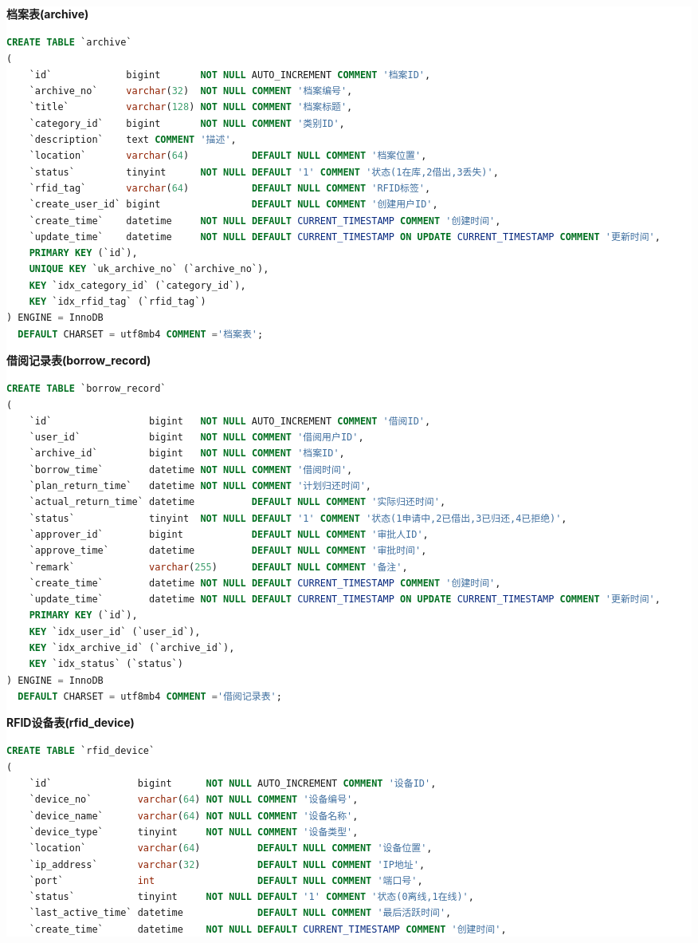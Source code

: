 **档案表(archive)**

```sql
CREATE TABLE `archive`
(
    `id`             bigint       NOT NULL AUTO_INCREMENT COMMENT '档案ID',
    `archive_no`     varchar(32)  NOT NULL COMMENT '档案编号',
    `title`          varchar(128) NOT NULL COMMENT '档案标题',
    `category_id`    bigint       NOT NULL COMMENT '类别ID',
    `description`    text COMMENT '描述',
    `location`       varchar(64)           DEFAULT NULL COMMENT '档案位置',
    `status`         tinyint      NOT NULL DEFAULT '1' COMMENT '状态(1在库,2借出,3丢失)',
    `rfid_tag`       varchar(64)           DEFAULT NULL COMMENT 'RFID标签',
    `create_user_id` bigint                DEFAULT NULL COMMENT '创建用户ID',
    `create_time`    datetime     NOT NULL DEFAULT CURRENT_TIMESTAMP COMMENT '创建时间',
    `update_time`    datetime     NOT NULL DEFAULT CURRENT_TIMESTAMP ON UPDATE CURRENT_TIMESTAMP COMMENT '更新时间',
    PRIMARY KEY (`id`),
    UNIQUE KEY `uk_archive_no` (`archive_no`),
    KEY `idx_category_id` (`category_id`),
    KEY `idx_rfid_tag` (`rfid_tag`)
) ENGINE = InnoDB
  DEFAULT CHARSET = utf8mb4 COMMENT ='档案表';
```

**借阅记录表(borrow_record)**

```sql
CREATE TABLE `borrow_record`
(
    `id`                 bigint   NOT NULL AUTO_INCREMENT COMMENT '借阅ID',
    `user_id`            bigint   NOT NULL COMMENT '借阅用户ID',
    `archive_id`         bigint   NOT NULL COMMENT '档案ID',
    `borrow_time`        datetime NOT NULL COMMENT '借阅时间',
    `plan_return_time`   datetime NOT NULL COMMENT '计划归还时间',
    `actual_return_time` datetime          DEFAULT NULL COMMENT '实际归还时间',
    `status`             tinyint  NOT NULL DEFAULT '1' COMMENT '状态(1申请中,2已借出,3已归还,4已拒绝)',
    `approver_id`        bigint            DEFAULT NULL COMMENT '审批人ID',
    `approve_time`       datetime          DEFAULT NULL COMMENT '审批时间',
    `remark`             varchar(255)      DEFAULT NULL COMMENT '备注',
    `create_time`        datetime NOT NULL DEFAULT CURRENT_TIMESTAMP COMMENT '创建时间',
    `update_time`        datetime NOT NULL DEFAULT CURRENT_TIMESTAMP ON UPDATE CURRENT_TIMESTAMP COMMENT '更新时间',
    PRIMARY KEY (`id`),
    KEY `idx_user_id` (`user_id`),
    KEY `idx_archive_id` (`archive_id`),
    KEY `idx_status` (`status`)
) ENGINE = InnoDB
  DEFAULT CHARSET = utf8mb4 COMMENT ='借阅记录表';
```

**RFID设备表(rfid_device)**

```sql
CREATE TABLE `rfid_device`
(
    `id`               bigint      NOT NULL AUTO_INCREMENT COMMENT '设备ID',
    `device_no`        varchar(64) NOT NULL COMMENT '设备编号',
    `device_name`      varchar(64) NOT NULL COMMENT '设备名称',
    `device_type`      tinyint     NOT NULL COMMENT '设备类型',
    `location`         varchar(64)          DEFAULT NULL COMMENT '设备位置',
    `ip_address`       varchar(32)          DEFAULT NULL COMMENT 'IP地址',
    `port`             int                  DEFAULT NULL COMMENT '端口号',
    `status`           tinyint     NOT NULL DEFAULT '1' COMMENT '状态(0离线,1在线)',
    `last_active_time` datetime             DEFAULT NULL COMMENT '最后活跃时间',
    `create_time`      datetime    NOT NULL DEFAULT CURRENT_TIMESTAMP COMMENT '创建时间',
```